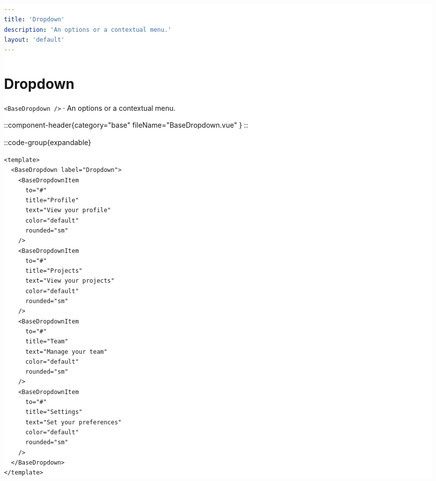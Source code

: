 ```yaml
---
title: 'Dropdown'
description: 'An options or a contextual menu.'
layout: 'default'
---
```


# Dropdown

`<BaseDropdown />` · An options or a contextual menu.

::component-header{category="base" fileName="BaseDropdown.vue" }
::

::code-group{expandable}

```vue [DemoDropdownBase.vue]
<template>
  <BaseDropdown label="Dropdown">
    <BaseDropdownItem 
      to="#" 
      title="Profile" 
      text="View your profile" 
      color="default" 
      rounded="sm" 
    />
    <BaseDropdownItem 
      to="#" 
      title="Projects" 
      text="View your projects" 
      color="default" 
      rounded="sm" 
    />
    <BaseDropdownItem 
      to="#" 
      title="Team" 
      text="Manage your team" 
      color="default" 
      rounded="sm" 
    />
    <BaseDropdownItem 
      to="#" 
      title="Settings" 
      text="Set your preferences" 
      color="default" 
      rounded="sm" 
    />
  </BaseDropdown>
</template>
```
